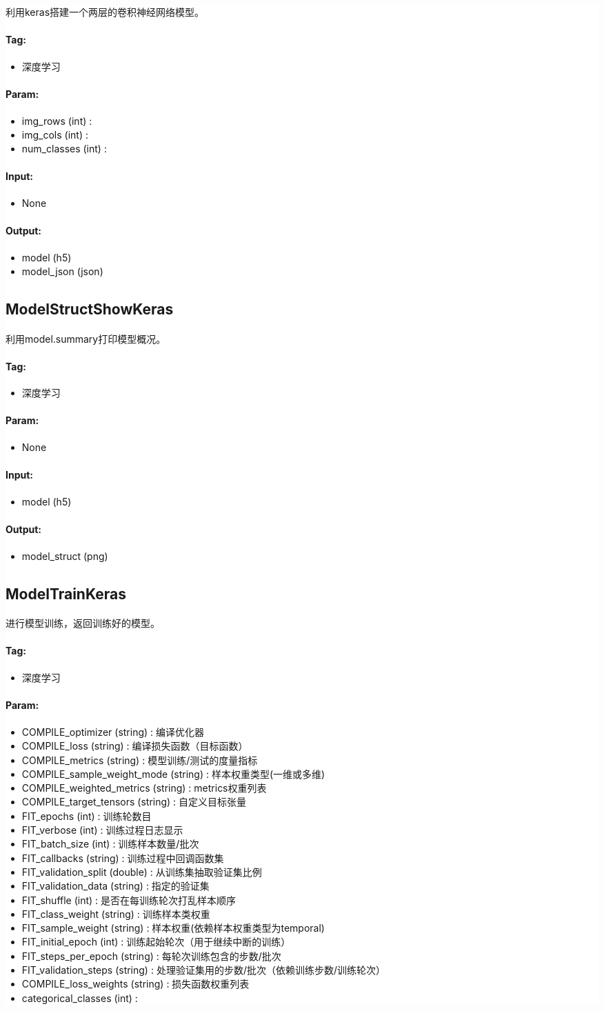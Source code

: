 利用keras搭建一个两层的卷积神经网络模型。

#### Tag:
* 深度学习

#### Param:
* img_rows (int) : 
* img_cols (int) : 
* num_classes (int) : 

#### Input:
* None

#### Output:
* model (h5) 
* model_json (json) 

## ModelStructShowKeras

利用model.summary打印模型概况。

#### Tag:
* 深度学习

#### Param:
* None

#### Input:
* model (h5) 

#### Output:
* model_struct (png) 

## ModelTrainKeras

进行模型训练，返回训练好的模型。

#### Tag:
* 深度学习

#### Param:
* COMPILE_optimizer (string) : 编译优化器
* COMPILE_loss (string) : 编译损失函数（目标函数）
* COMPILE_metrics (string) : 模型训练/测试的度量指标
* COMPILE_sample_weight_mode (string) : 样本权重类型(一维或多维)
* COMPILE_weighted_metrics (string) : metrics权重列表
* COMPILE_target_tensors (string) : 自定义目标张量
* FIT_epochs (int) : 训练轮数目
* FIT_verbose (int) : 训练过程日志显示
* FIT_batch_size (int) : 训练样本数量/批次
* FIT_callbacks (string) : 训练过程中回调函数集
* FIT_validation_split (double) : 从训练集抽取验证集比例
* FIT_validation_data (string) : 指定的验证集
* FIT_shuffle (int) : 是否在每训练轮次打乱样本顺序
* FIT_class_weight (string) : 训练样本类权重
* FIT_sample_weight (string) : 样本权重(依赖样本权重类型为temporal)
* FIT_initial_epoch (int) : 训练起始轮次（用于继续中断的训练）
* FIT_steps_per_epoch (string) : 每轮次训练包含的步数/批次
* FIT_validation_steps (string) : 处理验证集用的步数/批次（依赖训练步数/训练轮次）
* COMPILE_loss_weights (string) : 损失函数权重列表
* categorical_classes (int) : 
